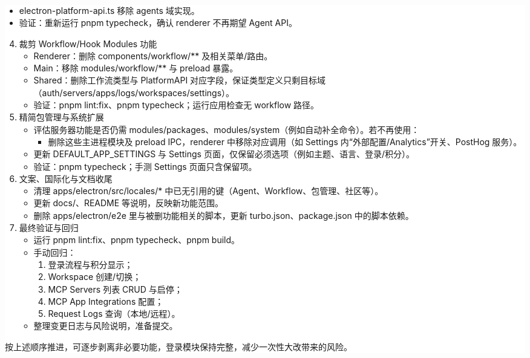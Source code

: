 - electron-platform-api.ts 移除 agents 域实现。
- 验证：重新运行 pnpm typecheck，确认 renderer 不再期望 Agent API。

4. 裁剪 Workflow/Hook Modules 功能
    - Renderer：删除 components/workflow/** 及相关菜单/路由。
    - Main：移除 modules/workflow/** 与 preload 暴露。
    - Shared：删除工作流类型与 PlatformAPI 对应字段，保证类型定义只剩目标域（auth/servers/apps/logs/workspaces/settings）。
    - 验证：pnpm lint:fix、pnpm typecheck；运行应用检查无 workflow 路径。
5. 精简包管理与系统扩展
    - 评估服务器功能是否仍需 modules/packages、modules/system（例如自动补全命令）。若不再使用：
        - 删除这些主进程模块及 preload IPC，renderer 中移除对应调用（如 Settings 内“外部配置/Analytics”开关、PostHog 服务）。
    - 更新 DEFAULT_APP_SETTINGS 与 Settings 页面，仅保留必须选项（例如主题、语言、登录/积分）。
    - 验证：pnpm typecheck；手测 Settings 页面只含保留项。
6. 文案、国际化与文档收尾
    - 清理 apps/electron/src/locales/* 中已无引用的键（Agent、Workflow、包管理、社区等）。
    - 更新 docs/、README 等说明，反映新功能范围。
    - 删除 apps/electron/e2e 里与被删功能相关的脚本，更新 turbo.json、package.json 中的脚本依赖。
7. 最终验证与回归
    - 运行 pnpm lint:fix、pnpm typecheck、pnpm build。
    - 手动回归：
        1. 登录流程与积分显示；
        2. Workspace 创建/切换；
        3. MCP Servers 列表 CRUD 与启停；
        4. MCP App Integrations 配置；
        5. Request Logs 查询（本地/远程）。
    - 整理变更日志与风险说明，准备提交。

按上述顺序推进，可逐步剥离非必要功能，登录模块保持完整，减少一次性大改带来的风险。